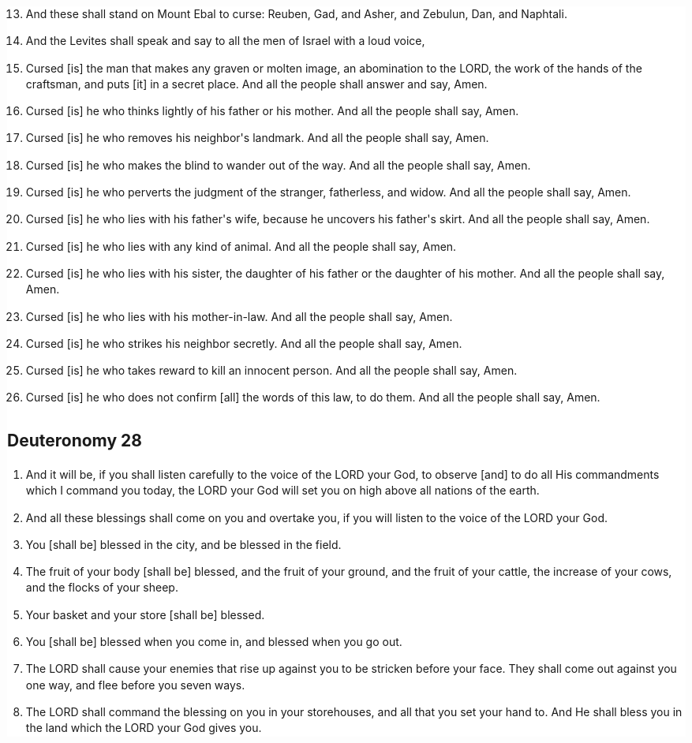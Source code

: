 13. And these shall stand on Mount Ebal to curse: Reuben, Gad, and Asher, and Zebulun, Dan, and Naphtali.

14. And the Levites shall speak and say to all the men of Israel with a loud voice,

15. Cursed [is] the man that makes any graven or molten image, an abomination to the LORD, the work of the hands of the craftsman, and puts [it] in a secret place. And all the people shall answer and say, Amen.

16. Cursed [is] he who thinks lightly of his father or his mother. And all the people shall say, Amen.

17. Cursed [is] he who removes his neighbor's landmark. And all the people shall say, Amen.

18. Cursed [is] he who makes the blind to wander out of the way. And all the people shall say, Amen.

19. Cursed [is] he who perverts the judgment of the stranger, fatherless, and widow. And all the people shall say, Amen.

20. Cursed [is] he who lies with his father's wife, because he uncovers his father's skirt. And all the people shall say, Amen.

21. Cursed [is] he who lies with any kind of animal. And all the people shall say, Amen.

22. Cursed [is] he who lies with his sister, the daughter of his father or the daughter of his mother. And all the people shall say, Amen.

23. Cursed [is] he who lies with his mother-in-law. And all the people shall say, Amen.

24. Cursed [is] he who strikes his neighbor secretly. And all the people shall say, Amen.

25. Cursed [is] he who takes reward to kill an innocent person. And all the people shall say, Amen.

26. Cursed [is] he who does not confirm [all] the words of this law, to do them. And all the people shall say, Amen.

## Deuteronomy 28

1. And it will be, if you shall listen carefully to the voice of the LORD your God, to observe [and] to do all His commandments which I command you today, the LORD your God will set you on high above all nations of the earth.

2. And all these blessings shall come on you and overtake you, if you will listen to the voice of the LORD your God.

3. You [shall be] blessed in the city, and be blessed in the field.

4. The fruit of your body [shall be] blessed, and the fruit of your ground, and the fruit of your cattle, the increase of your cows, and the flocks of your sheep.

5. Your basket and your store [shall be] blessed.

6. You [shall be] blessed when you come in, and blessed when you go out.

7. The LORD shall cause your enemies that rise up against you to be stricken before your face. They shall come out against you one way, and flee before you seven ways.

8. The LORD shall command the blessing on you in your storehouses, and all that you set your hand to. And He shall bless you in the land which the LORD your God gives you.
